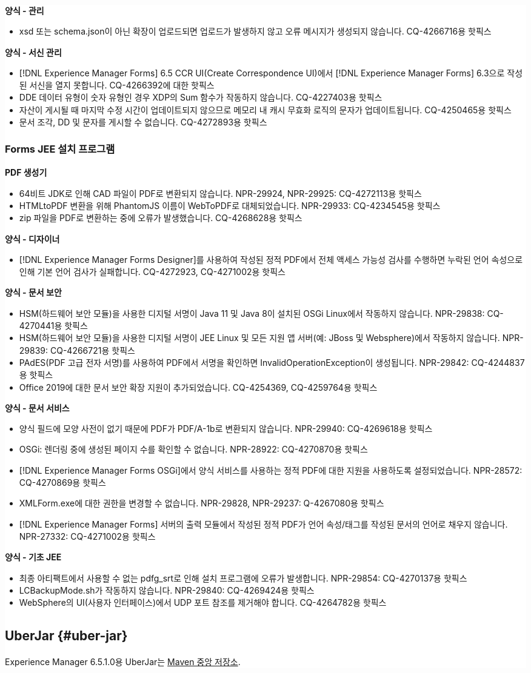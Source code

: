 **양식 - 관리**

* xsd 또는 schema.json이 아닌 확장이 업로드되면 업로드가 발생하지 않고 오류 메시지가 생성되지 않습니다. CQ-4266716용 핫픽스

**양식 - 서신 관리**

* [!DNL Experience Manager Forms] 6.5 CCR UI(Create Correspondence UI)에서 [!DNL Experience Manager Forms] 6.3으로 작성된 서신을 열지 못합니다. CQ-4266392에 대한 핫픽스
* DDE 데이터 유형이 숫자 유형인 경우 XDP의 Sum 함수가 작동하지 않습니다. CQ-4227403용 핫픽스
* 자산이 게시될 때 마지막 수정 시간이 업데이트되지 않으므로 메모리 내 캐시 무효화 로직의 문자가 업데이트됩니다. CQ-4250465용 핫픽스
* 문서 조각, DD 및 문자를 게시할 수 없습니다. CQ-4272893용 핫픽스

### Forms JEE 설치 프로그램

**PDF 생성기**

* 64비트 JDK로 인해 CAD 파일이 PDF로 변환되지 않습니다. NPR-29924, NPR-29925: CQ-4272113용 핫픽스
* HTMLtoPDF 변환을 위해 PhantomJS 이름이 WebToPDF로 대체되었습니다. NPR-29933: CQ-4234545용 핫픽스
* zip 파일을 PDF로 변환하는 중에 오류가 발생했습니다. CQ-4268628용 핫픽스

**양식 - 디자이너**

* [!DNL Experience Manager Forms Designer]를 사용하여 작성된 정적 PDF에서 전체 액세스 가능성 검사를 수행하면 누락된 언어 속성으로 인해 기본 언어 검사가 실패합니다. CQ-4272923, CQ-4271002용 핫픽스

**양식 - 문서 보안**

* HSM(하드웨어 보안 모듈)을 사용한 디지털 서명이 Java 11 및 Java 8이 설치된 OSGi Linux에서 작동하지 않습니다\. NPR-29838: CQ-4270441용 핫픽스
* HSM(하드웨어 보안 모듈)을 사용한 디지털 서명이 JEE Linux 및 모든 지원 앱 서버(예: JBoss 및 Websphere)에서 작동하지 않습니다. NPR-29839: CQ-4266721용 핫픽스
* PAdES(PDF 고급 전자 서명)를 사용하여 PDF에서 서명을 확인하면 InvalidOperationException이 생성됩니다. NPR-29842: CQ-4244837용 핫픽스
* Office 2019에 대한 문서 보안 확장 지원이 추가되었습니다\. CQ-4254369, CQ-4259764용 핫픽스

**양식 - 문서 서비스**

* 양식 필드에 모양 사전이 없기 때문에 PDF가 PDF/A-1b로 변환되지 않습니다. NPR-29940: CQ-4269618용 핫픽스

* OSGi: 렌더링 중에 생성된 페이지 수를 확인할 수 없습니다. NPR-28922: CQ-4270870용 핫픽스
* [!DNL Experience Manager Forms OSGi]에서 양식 서비스를 사용하는 정적 PDF에 대한 지원을 사용하도록 설정되었습니다. NPR-28572: CQ-4270869용 핫픽스
* XMLForm.exe에 대한 권한을 변경할 수 없습니다. NPR-29828, NPR-29237: Q-4267080용 핫픽스
* [!DNL Experience Manager Forms] 서버의 출력 모듈에서 작성된 정적 PDF가 언어 속성/태그를 작성된 문서의 언어로 채우지 않습니다. NPR-27332: CQ-4271002용 핫픽스

**양식 - 기초 JEE**

* 최종 아티팩트에서 사용할 수 없는 pdfg_srt로 인해 설치 프로그램에 오류가 발생합니다. NPR-29854: CQ-4270137용 핫픽스
* LCBackupMode.sh가 작동하지 않습니다. NPR-29840: CQ-4269424용 핫픽스
* WebSphere의 UI(사용자 인터페이스)에서 UDP 포트 참조를 제거해야 합니다. CQ-4264782용 핫픽스

## UberJar {#uber-jar}

Experience Manager 6.5.1.0용 UberJar는 [Maven 중앙 저장소](https://repo.maven.apache.org/maven2/com/adobe/aem/uber-jar/6.5.1/).
